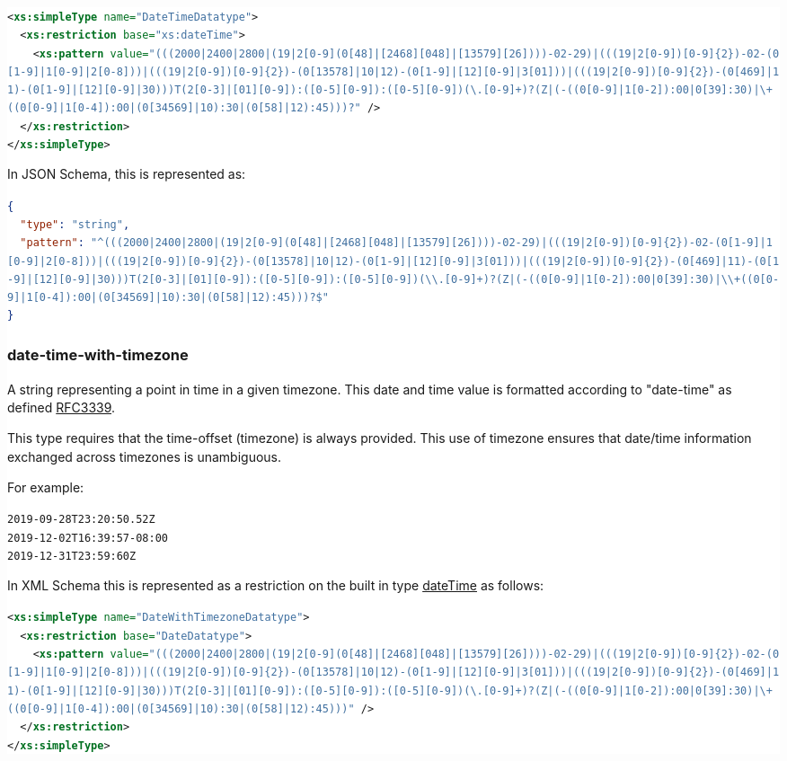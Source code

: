 ```XML
<xs:simpleType name="DateTimeDatatype">
  <xs:restriction base="xs:dateTime">
    <xs:pattern value="(((2000|2400|2800|(19|2[0-9](0[48]|[2468][048]|[13579][26])))-02-29)|(((19|2[0-9])[0-9]{2})-02-(0[1-9]|1[0-9]|2[0-8]))|(((19|2[0-9])[0-9]{2})-(0[13578]|10|12)-(0[1-9]|[12][0-9]|3[01]))|(((19|2[0-9])[0-9]{2})-(0[469]|11)-(0[1-9]|[12][0-9]|30)))T(2[0-3]|[01][0-9]):([0-5][0-9]):([0-5][0-9])(\.[0-9]+)?(Z|(-((0[0-9]|1[0-2]):00|0[39]:30)|\+((0[0-9]|1[0-4]):00|(0[34569]|10):30|(0[58]|12):45)))?" />
  </xs:restriction>
</xs:simpleType>
```

In JSON Schema, this is represented as:

```JSON
{
  "type": "string",
  "pattern": "^(((2000|2400|2800|(19|2[0-9](0[48]|[2468][048]|[13579][26])))-02-29)|(((19|2[0-9])[0-9]{2})-02-(0[1-9]|1[0-9]|2[0-8]))|(((19|2[0-9])[0-9]{2})-(0[13578]|10|12)-(0[1-9]|[12][0-9]|3[01]))|(((19|2[0-9])[0-9]{2})-(0[469]|11)-(0[1-9]|[12][0-9]|30)))T(2[0-3]|[01][0-9]):([0-5][0-9]):([0-5][0-9])(\\.[0-9]+)?(Z|(-((0[0-9]|1[0-2]):00|0[39]:30)|\\+((0[0-9]|1[0-4]):00|(0[34569]|10):30|(0[58]|12):45)))?$"
}
```

### date-time-with-timezone

A string representing a point in time in a given timezone. This date and time value is formatted according to "date-time" as defined [RFC3339](https://tools.ietf.org/html/rfc3339#section-5.6).

This type requires that the time-offset (timezone) is always provided. This use of timezone ensures that date/time information exchanged across timezones is unambiguous.

For example:

```
2019-09-28T23:20:50.52Z
2019-12-02T16:39:57-08:00
2019-12-31T23:59:60Z
```

In XML Schema this is represented as a restriction on the built in type [dateTime](https://www.w3.org/TR/xmlschema11-2/#dateTime) as follows:

```XML
<xs:simpleType name="DateWithTimezoneDatatype">
  <xs:restriction base="DateDatatype">
    <xs:pattern value="(((2000|2400|2800|(19|2[0-9](0[48]|[2468][048]|[13579][26])))-02-29)|(((19|2[0-9])[0-9]{2})-02-(0[1-9]|1[0-9]|2[0-8]))|(((19|2[0-9])[0-9]{2})-(0[13578]|10|12)-(0[1-9]|[12][0-9]|3[01]))|(((19|2[0-9])[0-9]{2})-(0[469]|11)-(0[1-9]|[12][0-9]|30)))T(2[0-3]|[01][0-9]):([0-5][0-9]):([0-5][0-9])(\.[0-9]+)?(Z|(-((0[0-9]|1[0-2]):00|0[39]:30)|\+((0[0-9]|1[0-4]):00|(0[34569]|10):30|(0[58]|12):45)))" />
  </xs:restriction>
</xs:simpleType>
```
